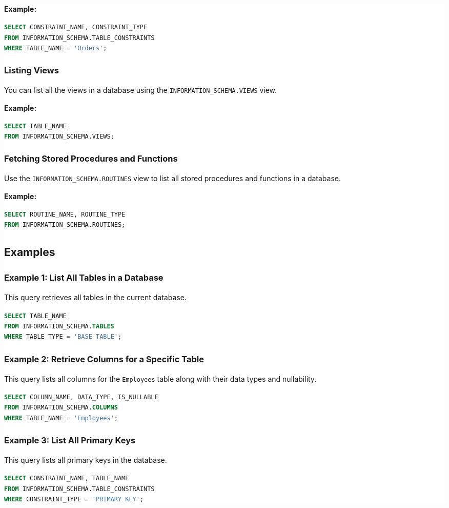 **Example:**
```sql
SELECT CONSTRAINT_NAME, CONSTRAINT_TYPE
FROM INFORMATION_SCHEMA.TABLE_CONSTRAINTS
WHERE TABLE_NAME = 'Orders';
```

### Listing Views
You can list all the views in a database using the `INFORMATION_SCHEMA.VIEWS` view.

**Example:**
```sql
SELECT TABLE_NAME
FROM INFORMATION_SCHEMA.VIEWS;
```

### Fetching Stored Procedures and Functions
Use the `INFORMATION_SCHEMA.ROUTINES` view to list all stored procedures and functions in a database.

**Example:**
```sql
SELECT ROUTINE_NAME, ROUTINE_TYPE
FROM INFORMATION_SCHEMA.ROUTINES;
```

## Examples

### Example 1: List All Tables in a Database
This query retrieves all tables in the current database.

```sql
SELECT TABLE_NAME
FROM INFORMATION_SCHEMA.TABLES
WHERE TABLE_TYPE = 'BASE TABLE';
```

### Example 2: Retrieve Columns for a Specific Table
This query lists all columns for the `Employees` table along with their data types and nullability.

```sql
SELECT COLUMN_NAME, DATA_TYPE, IS_NULLABLE
FROM INFORMATION_SCHEMA.COLUMNS
WHERE TABLE_NAME = 'Employees';
```

### Example 3: List All Primary Keys
This query lists all primary keys in the database.

```sql
SELECT CONSTRAINT_NAME, TABLE_NAME
FROM INFORMATION_SCHEMA.TABLE_CONSTRAINTS
WHERE CONSTRAINT_TYPE = 'PRIMARY KEY';
```

